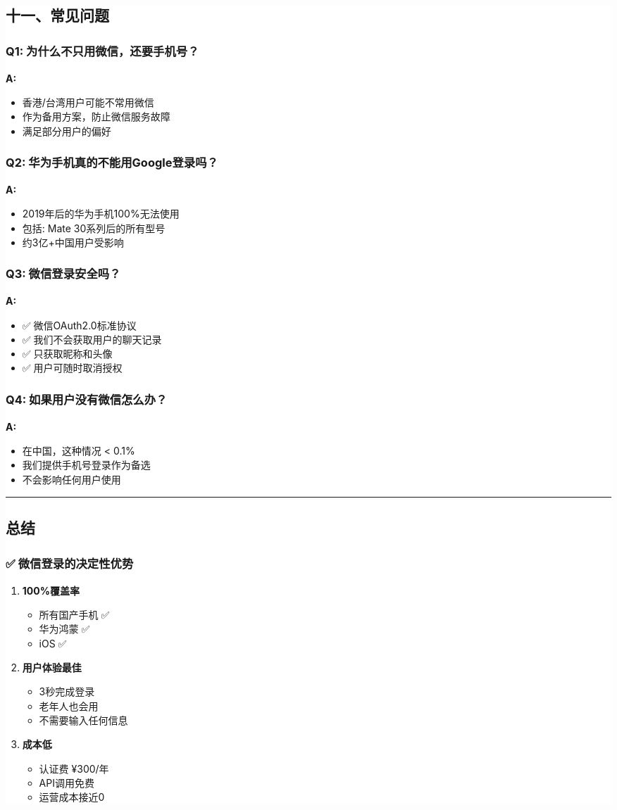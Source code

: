 
## 十一、常见问题

### Q1: 为什么不只用微信，还要手机号？

**A:** 
- 香港/台湾用户可能不常用微信
- 作为备用方案，防止微信服务故障
- 满足部分用户的偏好

### Q2: 华为手机真的不能用Google登录吗？

**A:** 
- 2019年后的华为手机100%无法使用
- 包括: Mate 30系列后的所有型号
- 约3亿+中国用户受影响

### Q3: 微信登录安全吗？

**A:** 
- ✅ 微信OAuth2.0标准协议
- ✅ 我们不会获取用户的聊天记录
- ✅ 只获取昵称和头像
- ✅ 用户可随时取消授权

### Q4: 如果用户没有微信怎么办？

**A:** 
- 在中国，这种情况 < 0.1%
- 我们提供手机号登录作为备选
- 不会影响任何用户使用

---

## 总结

### ✅ 微信登录的决定性优势

1. **100%覆盖率**
   - 所有国产手机 ✅
   - 华为鸿蒙 ✅
   - iOS ✅

2. **用户体验最佳**
   - 3秒完成登录
   - 老年人也会用
   - 不需要输入任何信息

3. **成本低**
   - 认证费 ¥300/年
   - API调用免费
   - 运营成本接近0
